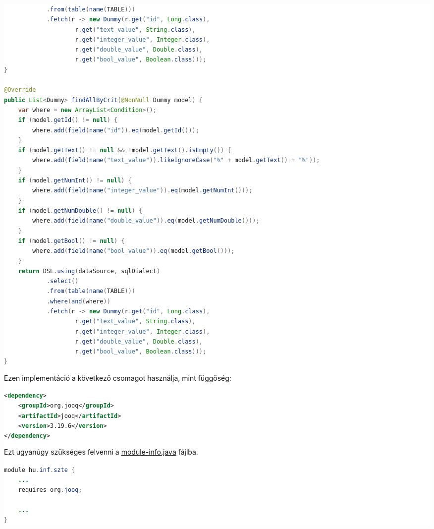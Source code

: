 ```java
            .from(table(name(TABLE)))
            .fetch(r -> new Dummy(r.get("id", Long.class),
                    r.get("text_value", String.class),
                    r.get("integer_value", Integer.class),
                    r.get("double_value", Double.class),
                    r.get("bool_value", Boolean.class)));
}

@Override
public List<Dummy> findAllByCrit(@NonNull Dummy model) {
    var where = new ArrayList<Condition>();
    if (model.getId() != null) {
        where.add(field(name("id")).eq(model.getId()));
    }
    if (model.getText() != null && !model.getText().isEmpty()) {
        where.add(field(name("text_value")).likeIgnoreCase("%" + model.getText() + "%"));
    }
    if (model.getNumInt() != null) {
        where.add(field(name("integer_value")).eq(model.getNumInt()));
    }
    if (model.getNumDouble() != null) {
        where.add(field(name("double_value")).eq(model.getNumDouble()));
    }
    if (model.getBool() != null) {
        where.add(field(name("bool_value")).eq(model.getBool()));
    }
    return DSL.using(dataSource, sqlDialect)
            .select()
            .from(table(name(TABLE)))
            .where(and(where))
            .fetch(r -> new Dummy(r.get("id", Long.class),
                    r.get("text_value", String.class),
                    r.get("integer_value", Integer.class),
                    r.get("double_value", Double.class),
                    r.get("bool_value", Boolean.class)));
}
```

Ezen implementáció a következő csomagot használja, mint függőség:

```xml
<dependency>
    <groupId>org.jooq</groupId>
    <artifactId>jooq</artifactId>
    <version>3.19.6</version>
</dependency>
```

Ezt ugyanúgy szükséges felvenni a [module-info.java](./src/main/java/module-info.java) fájlba.

```java
module hu.inf.szte {
    ...
    requires org.jooq;
    
    ...
}
```

